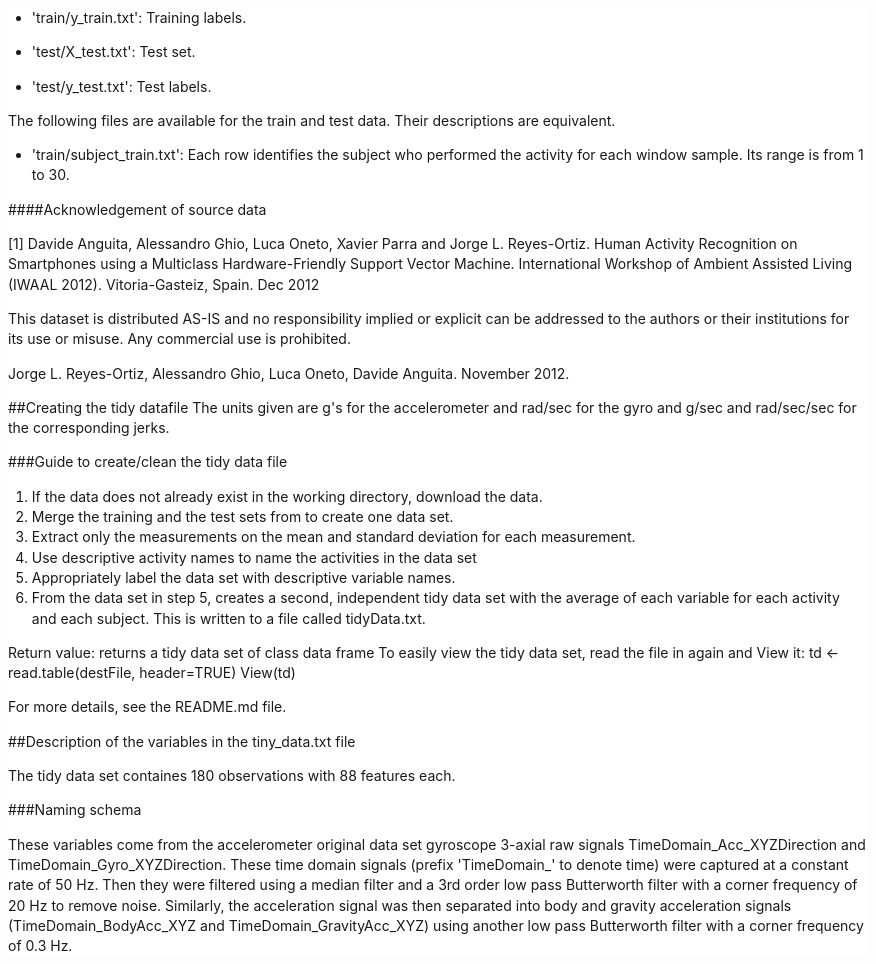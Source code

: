 - 'train/y_train.txt': Training labels.

- 'test/X_test.txt': Test set.

- 'test/y_test.txt': Test labels.

The following files are available for the train and test data. Their descriptions are equivalent. 

- 'train/subject_train.txt': Each row identifies the subject who performed the activity for each window sample. Its range is from 1 to 30. 

####Acknowledgement of source data

[1] Davide Anguita, Alessandro Ghio, Luca Oneto, Xavier Parra and Jorge L. Reyes-Ortiz. Human Activity Recognition on Smartphones using a Multiclass Hardware-Friendly Support Vector Machine. International Workshop of Ambient Assisted Living (IWAAL 2012). Vitoria-Gasteiz, Spain. Dec 2012

This dataset is distributed AS-IS and no responsibility implied or explicit can be addressed to the authors or their institutions for its use or misuse. Any commercial use is prohibited.

Jorge L. Reyes-Ortiz, Alessandro Ghio, Luca Oneto, Davide Anguita. November 2012.

##Creating the tidy datafile
The units given are g's for the accelerometer and rad/sec for the gyro and g/sec and rad/sec/sec for the corresponding jerks.

###Guide to create/clean the tidy data file

1.	If the data does not already exist in the working directory, download the data.
2.	Merge the training and the test sets from to create one data set.
3.	Extract only the measurements on the mean and standard deviation for each measurement. 
4.	Use descriptive activity names to name the activities in the data set
5.	Appropriately label the data set with descriptive variable names. 
6.	From the data set in step 5, creates a second, independent tidy data set with the average of each variable for each activity and each subject.  This is written to a file called tidyData.txt.  

Return value: returns a tidy data set of class data frame
To easily view the tidy data set, read the file in again and View it:
td <- read.table(destFile, header=TRUE)
View(td)

For more details, see the README.md file.


##Description of the variables in the tiny_data.txt file

The tidy data set containes 180 observations with 88 features each.

###Naming schema

These variables come from the accelerometer original data set gyroscope 3-axial 
raw signals TimeDomain_Acc_XYZDirection and TimeDomain_Gyro_XYZDirection. 
These time domain signals (prefix 'TimeDomain_' to denote time) were captured 
at a constant rate of 50 Hz. Then they were  filtered using a median filter 
and a 3rd order low pass Butterworth filter  with a corner frequency of 20 Hz 
to remove noise. Similarly, the acceleration signal was then separated into 
body and gravity acceleration signals (TimeDomain_BodyAcc_XYZ and 
TimeDomain_GravityAcc_XYZ) using another low pass Butterworth filter 
with a corner frequency 
of 0.3 Hz. 

